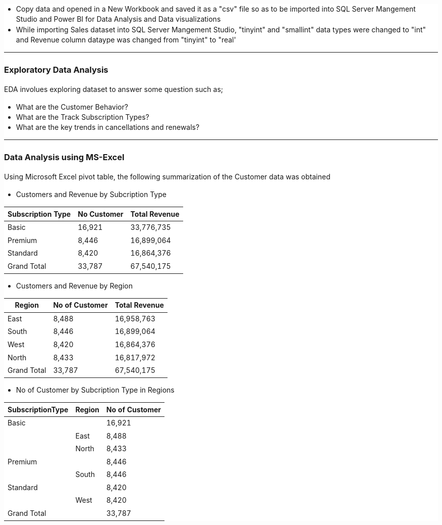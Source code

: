 - Copy data and opened in a New Workbook and saved it as a "csv" file so as to be imported into SQL Server Mangement Studio  and Power BI for Data Analysis and Data visualizations
- While importing Sales dataset into SQL Server Mangement Studio, "tinyint" and "smallint" data types were changed to "int" and Revenue column dataype was changed from "tinyint" to "real'

---
### Exploratory Data Analysis
EDA involues exploring dataset to answer some question such as;
- What are the Customer Behavior?
- What are the Track Subscription Types?
- What are the key trends in cancellations and renewals?

---
### Data Analysis using MS-Excel
Using Microsoft Excel pivot table, the following summarization of the Customer data was obtained

- Customers and Revenue by Subcription Type		

|Subscription Type|No Customer|Total Revenue|
|-----------------|-------------------|--------------|
|Basic|	16,921	|33,776,735|
|Premium	|8,446|	16,899,064|
|Standard	|8,420	|16,864,376|
|Grand Total	|33,787	|67,540,175|
		
- Customers and Revenue by Region		

|Region|No of Customer|Total Revenue|
|------|--------------|-------------|
|East	|8,488	|16,958,763|
|South	|8,446	|16,899,064|
|West	|8,420	|16,864,376|
|North	|8,433	|16,817,972|
|Grand Total	|33,787	|67,540,175|

- No of Customer by Subcription Type in Regions 		

|SubscriptionType|Region|No of Customer|
|----------------|------|--------------|
|Basic	|	|16,921|
||	East	|8,488|
||	North	|8,433|
|Premium|	|8,446|
||	South	|8,446|
|Standard|	|8,420|
||	West	|8,420|
|Grand Total|	|33,787|
